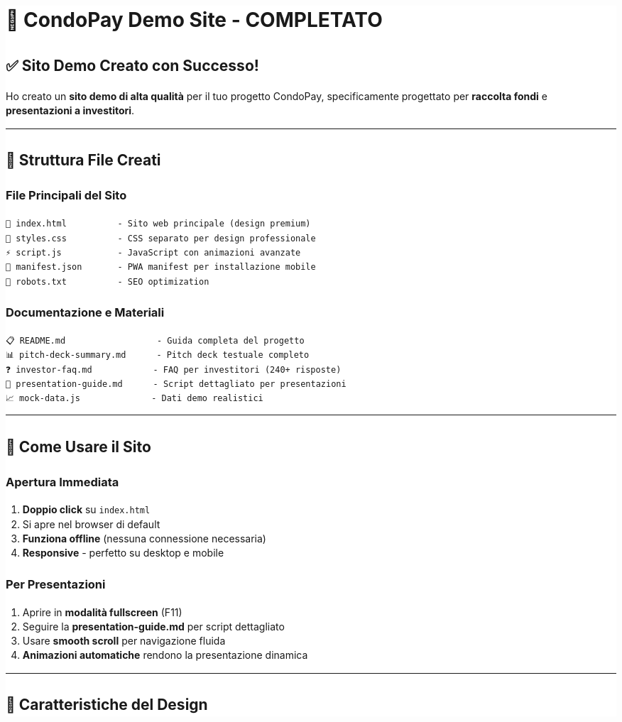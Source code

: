 # 🎉 CondoPay Demo Site - COMPLETATO

## ✅ Sito Demo Creato con Successo!

Ho creato un **sito demo di alta qualità** per il tuo progetto CondoPay, specificamente progettato per **raccolta fondi** e **presentazioni a investitori**.

---

## 📁 Struttura File Creati

### **File Principali del Sito**
```
📄 index.html          - Sito web principale (design premium)
🎨 styles.css          - CSS separato per design professionale  
⚡ script.js           - JavaScript con animazioni avanzate
📱 manifest.json       - PWA manifest per installazione mobile
🤖 robots.txt          - SEO optimization
```

### **Documentazione e Materiali**
```
📋 README.md                  - Guida completa del progetto
📊 pitch-deck-summary.md      - Pitch deck testuale completo
❓ investor-faq.md            - FAQ per investitori (240+ risposte)
🎯 presentation-guide.md      - Script dettagliato per presentazioni
📈 mock-data.js              - Dati demo realistici
```

---

## 🚀 Come Usare il Sito

### **Apertura Immediata**
1. **Doppio click** su `index.html`
2. Si apre nel browser di default
3. **Funziona offline** (nessuna connessione necessaria)
4. **Responsive** - perfetto su desktop e mobile

### **Per Presentazioni**
1. Aprire in **modalità fullscreen** (F11)
2. Seguire la **presentation-guide.md** per script dettagliato
3. Usare **smooth scroll** per navigazione fluida
4. **Animazioni automatiche** rendono la presentazione dinamica

---

## 🎨 Caratteristiche del Design
